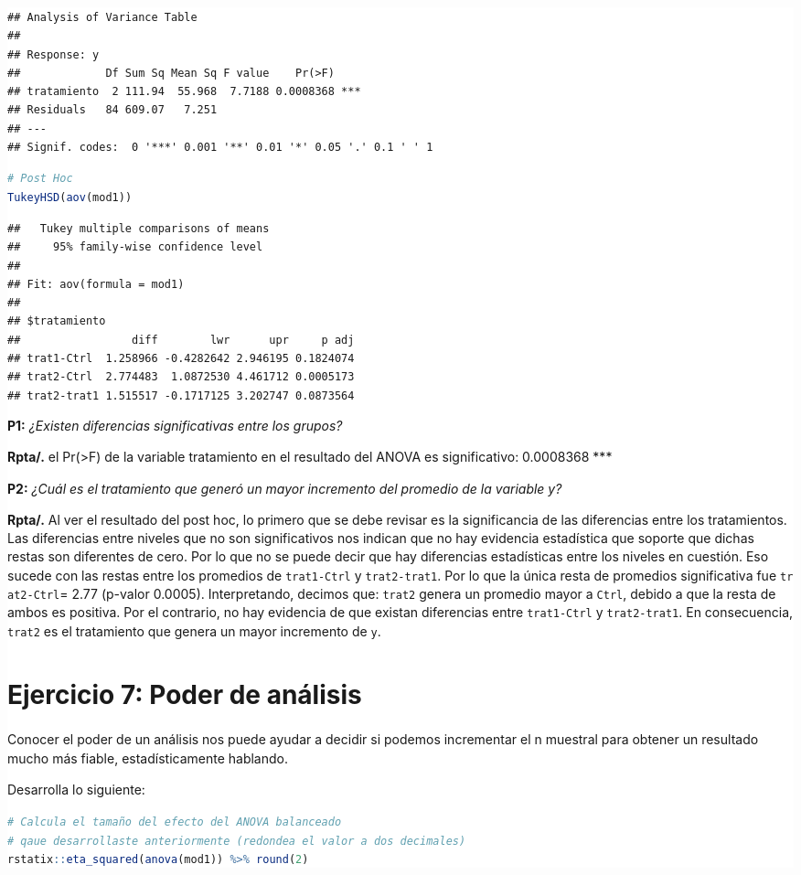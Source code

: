 ```
## Analysis of Variance Table
## 
## Response: y
##             Df Sum Sq Mean Sq F value    Pr(>F)    
## tratamiento  2 111.94  55.968  7.7188 0.0008368 ***
## Residuals   84 609.07   7.251                      
## ---
## Signif. codes:  0 '***' 0.001 '**' 0.01 '*' 0.05 '.' 0.1 ' ' 1
```

```r
# Post Hoc
TukeyHSD(aov(mod1))
```

```
##   Tukey multiple comparisons of means
##     95% family-wise confidence level
## 
## Fit: aov(formula = mod1)
## 
## $tratamiento
##                 diff        lwr      upr     p adj
## trat1-Ctrl  1.258966 -0.4282642 2.946195 0.1824074
## trat2-Ctrl  2.774483  1.0872530 4.461712 0.0005173
## trat2-trat1 1.515517 -0.1717125 3.202747 0.0873564
```

**P1:** *¿Existen diferencias significativas entre los grupos?*

**Rpta/.** el Pr(\>F) de la variable tratamiento en el resultado del ANOVA es significativo: 0.0008368 \*\*\*

**P2:** *¿Cuál es el tratamiento que generó un mayor incremento del promedio de la variable y?*

**Rpta/.** Al ver el resultado del post hoc, lo primero que se debe revisar es la significancia de las diferencias entre los tratamientos. Las diferencias entre niveles que no son significativos nos indican que no hay evidencia estadística que soporte que dichas restas son diferentes de cero. Por lo que no se puede decir que hay diferencias estadísticas entre los niveles en cuestión. Eso sucede con las restas entre los promedios de `trat1-Ctrl` y `trat2-trat1`. Por lo que la única resta de promedios significativa fue `trat2-Ctrl`= 2.77 (p-valor 0.0005). Interpretando, decimos que: `trat2` genera un promedio mayor a `Ctrl`, debido a que la resta de ambos es positiva. Por el contrario, no hay evidencia de que existan diferencias entre `trat1-Ctrl` y `trat2-trat1`. En consecuencia, `trat2` es el tratamiento que genera un mayor incremento de `y`.

# **Ejercicio 7: Poder de análisis**

Conocer el poder de un análisis nos puede ayudar a decidir si podemos incrementar el n muestral para obtener un resultado mucho más fiable, estadísticamente hablando.

Desarrolla lo siguiente:


```r
# Calcula el tamaño del efecto del ANOVA balanceado
# qaue desarrollaste anteriormente (redondea el valor a dos decimales)
rstatix::eta_squared(anova(mod1)) %>% round(2)
```
